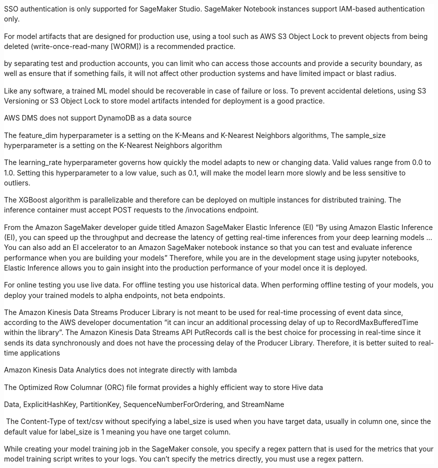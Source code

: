 SSO authentication is only supported for SageMaker Studio. SageMaker Notebook instances support IAM-based authentication only.

For model artifacts that are designed for production use, using a tool such as AWS S3 Object Lock to prevent objects from being deleted (write-once-read-many [WORM]) is a recommended practice.

by separating test and production accounts, you can limit who can access those accounts and provide a security boundary, as well as ensure that if something fails, it will not affect other production systems and have limited impact or blast radius.

Like any software, a trained ML model should be recoverable in case of failure or loss. To prevent accidental deletions, using S3 Versioning or S3 Object Lock to store model artifacts intended for deployment is a good practice.

AWS DMS does not support DynamoDB as a data source

The feature_dim hyperparameter is a setting on the K-Means and K-Nearest Neighbors algorithms,
The sample_size hyperparameter is a setting on the K-Nearest Neighbors algorithm

The learning_rate hyperparameter governs how quickly the model adapts to new or changing data. Valid values range from 0.0 to 1.0. Setting this hyperparameter to a low value, such as 0.1, will make the model learn more slowly and be less sensitive to outliers.

The XGBoost algorithm is parallelizable and therefore can be deployed on multiple instances for distributed training. The inference container must accept POST requests to the /invocations endpoint.

From the Amazon SageMaker developer guide titled Amazon SageMaker Elastic Inference (EI) “By using Amazon Elastic Inference (EI), you can speed up the throughput and decrease the latency of getting real-time inferences from your deep learning models … You can also add an EI accelerator to an Amazon SageMaker notebook instance so that you can test and evaluate inference performance when you are building your models” Therefore, while you are in the development stage using jupyter notebooks, Elastic Inference allows you to gain insight into the production performance of your model once it is deployed.

For online testing you use live data. For offline testing you use historical data. When performing offline testing of your models, you deploy your trained models to alpha endpoints, not beta endpoints.

The Amazon Kinesis Data Streams Producer Library is not meant to be used for real-time processing of event data since, according to the AWS developer documentation “it can incur an additional processing delay of up to RecordMaxBufferedTime within the library”. The Amazon Kinesis Data Streams API PutRecords call is the best choice for processing in real-time since it sends its data synchronously and does not have the processing delay of the Producer Library. Therefore, it is better suited to real-time applications

Amazon Kinesis Data Analytics does not integrate directly with lambda

The Optimized Row Columnar (ORC) file format provides a highly efficient way to store Hive data

Data, ExplicitHashKey, PartitionKey, SequenceNumberForOrdering, and StreamName

 The Content-Type of text/csv without specifying a label_size is used when you have target data, usually in column one, since the default value for label_size is 1 meaning you have one target column.

While creating your model training job in the SageMaker console, you specify a regex pattern that is used for the metrics that your model training script writes to your logs. You can’t specify the metrics directly, you must use a regex pattern.

